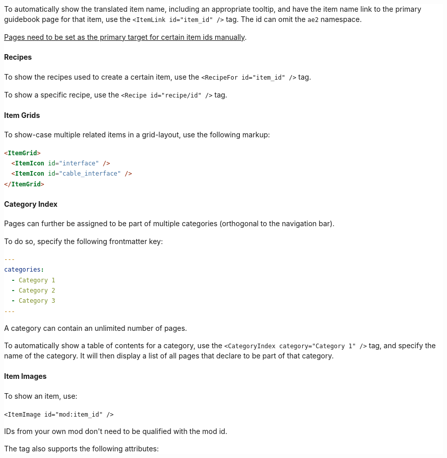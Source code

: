 To automatically show the translated item name, including an appropriate tooltip, and have the item name link to the
primary guidebook page for that item, use the  `<ItemLink id="item_id" />` tag. The id can omit the `ae2` namespace.

[Pages need to be set as the primary target for certain item ids manually](#declaring-pages-as-itemlink-targets).

#### Recipes

To show the recipes used to create a certain item, use the `<RecipeFor id="item_id" />` tag.

To show a specific recipe, use the `<Recipe id="recipe/id" />` tag.

#### Item Grids

To show-case multiple related items in a grid-layout, use the following markup:

```markdown
<ItemGrid>
  <ItemIcon id="interface" />
  <ItemIcon id="cable_interface" />
</ItemGrid>
```

#### Category Index

Pages can further be assigned to be part of multiple categories (orthogonal to the navigation bar).

To do so, specify the following frontmatter key:

```yaml
---
categories:
  - Category 1
  - Category 2
  - Category 3
---
```

A category can contain an unlimited number of pages.

To automatically show a table of contents for a category, use the `<CategoryIndex category="Category 1" />` tag,
and specify the name of the category. It will then display a list of all pages that declare to be part of that
category.

#### Item Images

To show an item, use:

```
<ItemImage id="mod:item_id" />
```

IDs from your own mod don't need to be qualified with the mod id.

The tag also supports the following attributes:
